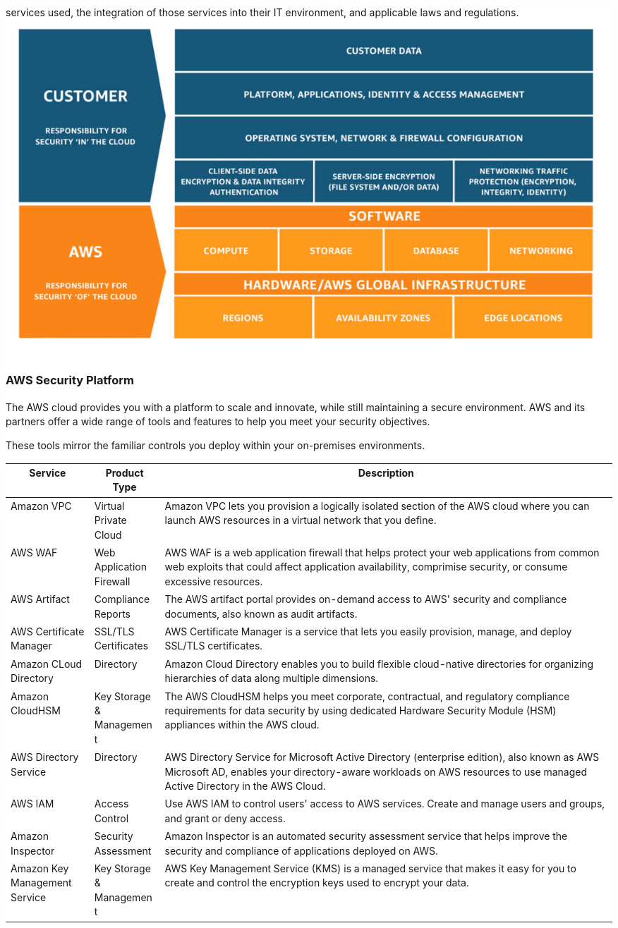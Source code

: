   services used, the integration of those services into their IT environment, and applicable laws and regulations.
![Alt picture of aws security resp model](../assets/shared_resp_model.jpg "AWS shared resp model")

### AWS Security Platform
The AWS cloud provides you with a platform to scale and innovate, while still maintaining a secure environment.
AWS and its partners offer a wide range of tools and features to help you meet your security objectives.

These tools mirror the familiar controls you deploy within your on-premises environments.

| Service | Product Type | Description
| --- | --- | ---|
Amazon VPC | Virtual Private Cloud| Amazon VPC lets you provision a logically isolated section of the AWS cloud where you can launch AWS resources in a virtual network that you define. |
AWS WAF | Web Application Firewall | AWS WAF is a web application firewall that helps protect your web applications from common web exploits that could affect application availability, comprimise security, or consume excessive resources. |
AWS Artifact | Compliance Reports | The AWS artifact portal provides on-demand access to AWS' security and compliance documents, also known as audit artifacts.|
AWS Certificate Manager | SSL/TLS Certificates | AWS Certificate Manager is a service that lets you easily provision, manage, and deploy SSL/TLS certificates.|
Amazon CLoud Directory | Directory | Amazon Cloud Directory enables you to build flexible cloud-native directories for organizing hierarchies of data along multiple dimensions.|
Amazon CloudHSM | Key Storage & Management | The AWS CloudHSM helps you meet corporate, contractual, and regulatory compliance requirements for data security by using dedicated Hardware Security Module (HSM) appliances within the AWS cloud. |
AWS Directory Service | Directory | AWS Directory Service for Microsoft Active Directory (enterprise edition), also known as AWS Microsoft AD, enables your directory-aware workloads on AWS resources to use managed Active Directory in the AWS Cloud.|
AWS IAM | Access Control | Use AWS IAM to control users' access to AWS services. Create and manage users and groups, and grant or deny access. |
Amazon Inspector | Security Assessment | Amazon Inspector is an automated security assessment service that helps improve the security and compliance of applications deployed on AWS.|
Amazon Key Management Service | Key Storage & Management | AWS Key Management Service (KMS) is a managed service that makes it easy for you to create and control the encryption keys used to encrypt your data. |